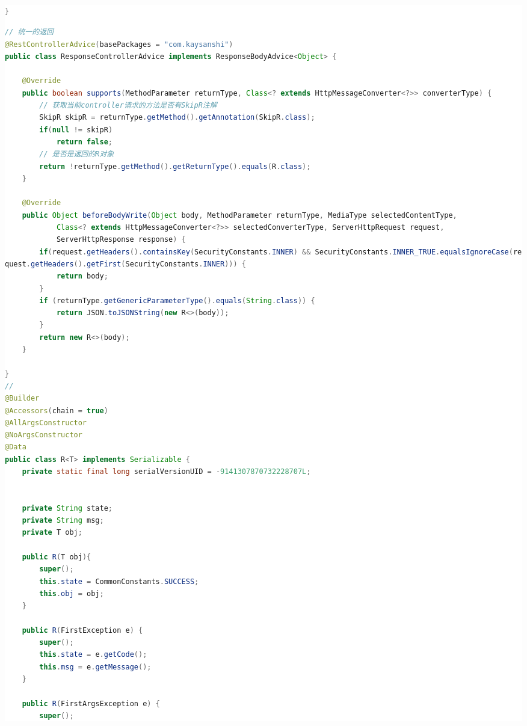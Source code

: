 ```java
}
```

```java
// 统一的返回
@RestControllerAdvice(basePackages = "com.kaysanshi")
public class ResponseControllerAdvice implements ResponseBodyAdvice<Object> {

    @Override
    public boolean supports(MethodParameter returnType, Class<? extends HttpMessageConverter<?>> converterType) {
        // 获取当前controller请求的方法是否有SkipR注解
        SkipR skipR = returnType.getMethod().getAnnotation(SkipR.class);
        if(null != skipR)
            return false;
        // 是否是返回的R对象
        return !returnType.getMethod().getReturnType().equals(R.class);
    }

    @Override
    public Object beforeBodyWrite(Object body, MethodParameter returnType, MediaType selectedContentType,
            Class<? extends HttpMessageConverter<?>> selectedConverterType, ServerHttpRequest request,
            ServerHttpResponse response) {
        if(request.getHeaders().containsKey(SecurityConstants.INNER) && SecurityConstants.INNER_TRUE.equalsIgnoreCase(request.getHeaders().getFirst(SecurityConstants.INNER))) {
            return body;
        }
        if (returnType.getGenericParameterType().equals(String.class)) {
            return JSON.toJSONString(new R<>(body));
        }
        return new R<>(body);
    }

}
//
@Builder
@Accessors(chain = true)
@AllArgsConstructor
@NoArgsConstructor
@Data
public class R<T> implements Serializable {
    private static final long serialVersionUID = -9141307870732228707L;
    
    
    private String state;
    private String msg;
    private T obj;
    
    public R(T obj){
        super();
        this.state = CommonConstants.SUCCESS;
        this.obj = obj;
    }
    
    public R(FirstException e) {
        super();
        this.state = e.getCode();
        this.msg = e.getMessage();
    }
    
    public R(FirstArgsException e) {
        super();
```